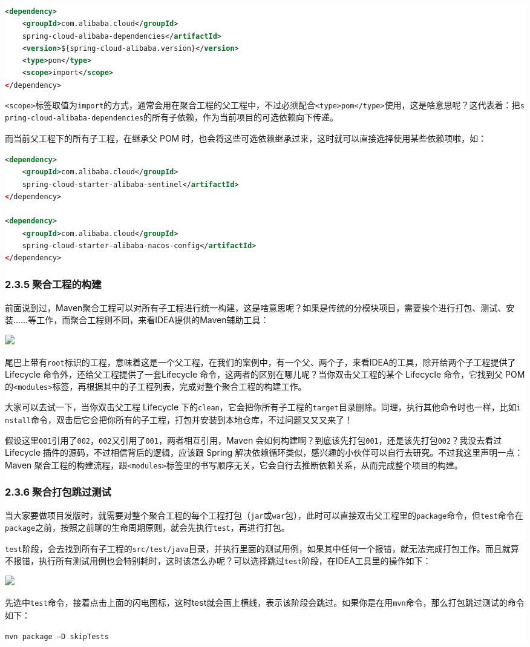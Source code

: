 ```xml
<dependency>
    <groupId>com.alibaba.cloud</groupId>
    spring-cloud-alibaba-dependencies</artifactId>
    <version>${spring-cloud-alibaba.version}</version>
    <type>pom</type>
    <scope>import</scope>
</dependency>
```

`<scope>`标签取值为`import`的方式，通常会用在聚合工程的父工程中，不过必须配合`<type>pom</type>`使用，这是啥意思呢？这代表着：把`spring-cloud-alibaba-dependencies`的所有子依赖，作为当前项目的可选依赖向下传递。

而当前父工程下的所有子工程，在继承父 POM 时，也会将这些可选依赖继承过来，这时就可以直接选择使用某些依赖项啦，如：

```xml
<dependency>
    <groupId>com.alibaba.cloud</groupId>
    spring-cloud-starter-alibaba-sentinel</artifactId>
</dependency>

<dependency>
    <groupId>com.alibaba.cloud</groupId>
    spring-cloud-starter-alibaba-nacos-config</artifactId>
</dependency>
```

### 2.3.5 聚合工程的构建
前面说到过，Maven聚合工程可以对所有子工程进行统一构建，这是啥意思呢？如果是传统的分模块项目，需要挨个进行打包、测试、安装……等工作，而聚合工程则不同，来看IDEA提供的Maven辅助工具：

![](https://cdn.nlark.com/yuque/0/2023/webp/22334924/1703599044042-d425b8d1-0f2a-461d-a8f8-495200f32417.webp)

尾巴上带有`root`标识的工程，意味着这是一个父工程，在我们的案例中，有一个父、两个子，来看IDEA的工具，除开给两个子工程提供了 Lifecycle 命令外，还给父工程提供了一套Lifecycle 命令，这两者的区别在哪儿呢？当你双击父工程的某个 Lifecycle 命令，它找到父 POM 的`<modules>`标签，再根据其中的子工程列表，完成对整个聚合工程的构建工作。

大家可以去试一下，当你双击父工程 Lifecycle 下的`clean`，它会把你所有子工程的`target`目录删除。同理，执行其他命令时也一样，比如`install`命令，双击后它会把你所有的子工程，打包并安装到本地仓库，不过问题又又又来了！

假设这里`001`引用了`002`，`002`又引用了`001`，两者相互引用，Maven 会如何构建啊？到底该先打包`001`，还是该先打包`002`？我没去看过 Lifecycle 插件的源码，不过相信背后的逻辑，应该跟 Spring 解决依赖循环类似，感兴趣的小伙伴可以自行去研究。不过我这里声明一点：Maven 聚合工程的构建流程，跟`<modules>`标签里的书写顺序无关，它会自行去推断依赖关系，从而完成整个项目的构建。

### 2.3.6 聚合打包跳过测试
当大家要做项目发版时，就需要对整个聚合工程的每个工程打包（`jar`或`war`包），此时可以直接双击父工程里的`package`命令，但`test`命令在`package`之前，按照之前聊的生命周期原则，就会先执行`test`，再进行打包。

`test`阶段，会去找到所有子工程的`src/test/java`目录，并执行里面的测试用例，如果其中任何一个报错，就无法完成打包工作。而且就算不报错，执行所有测试用例也会特别耗时，这时该怎么办呢？可以选择跳过`test`阶段，在IDEA工具里的操作如下：

![](https://cdn.nlark.com/yuque/0/2023/webp/22334924/1703599045151-cc5fd9a8-594f-4b05-af2d-87e37707aaed.webp)

先选中`test`命令，接着点击上面的闪电图标，这时test就会画上横线，表示该阶段会跳过。如果你是在用`mvn`命令，那么打包跳过测试的命令如下：

```bash
mvn package –D skipTests
```
